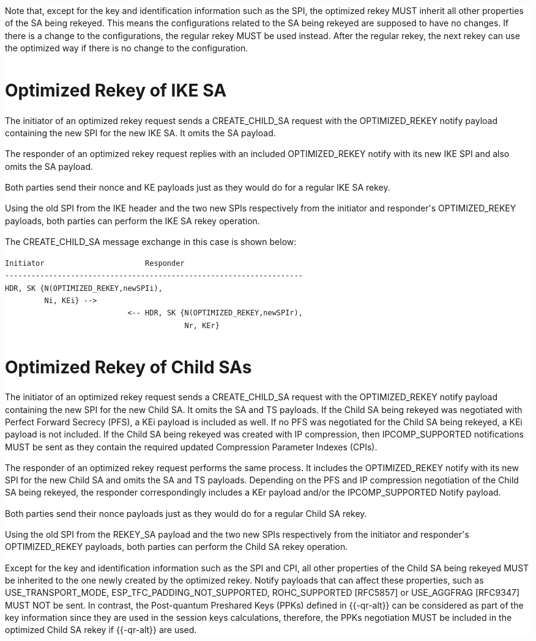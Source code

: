 Note that, except for the key and identification information such as the SPI, the optimized rekey MUST inherit all other properties of the SA being rekeyed.
This means the configurations related to the SA being rekeyed are supposed to have no changes.
If there is a change to the configurations, the regular rekey MUST be used instead.
After the regular rekey, the next rekey can use the optimized way if there is no change to the configuration.

# Optimized Rekey of IKE SA

The initiator of an optimized rekey request sends a CREATE_CHILD_SA request with the OPTIMIZED_REKEY notify payload containing the new SPI for the new IKE SA. It omits the SA payload.

The responder of an optimized rekey request replies with an included OPTIMIZED_REKEY notify with its new IKE SPI and also omits the SA payload.

Both parties send their nonce and KE payloads just as they would do for a regular IKE SA rekey.

Using the old SPI from the IKE header and the two new SPIs respectively from the initiator and responder's OPTIMIZED_REKEY payloads, both parties can perform the IKE SA rekey operation.

The CREATE_CHILD_SA message exchange in this case is shown below:

~~~~
Initiator                       Responder
--------------------------------------------------------------------
HDR, SK {N(OPTIMIZED_REKEY,newSPIi),
         Ni, KEi} -->
                            <-- HDR, SK {N(OPTIMIZED_REKEY,newSPIr),
                                         Nr, KEr}
~~~~

# Optimized Rekey of Child SAs

The initiator of an optimized rekey request sends a CREATE_CHILD_SA request with the OPTIMIZED_REKEY notify payload containing the new SPI for the new Child SA.
It omits the SA and TS payloads.
If the Child SA being rekeyed was negotiated with Perfect Forward Secrecy (PFS), a KEi payload is included as well.
If no PFS was negotiated for the Child SA being rekeyed, a KEi payload is not included.
If the Child SA being rekeyed was created with IP compression, then IPCOMP_SUPPORTED notifications MUST be sent as they contain the required updated Compression Parameter Indexes (CPIs).

The responder of an optimized rekey request performs the same process. It includes the OPTIMIZED_REKEY notify with its new SPI for the new Child SA and omits the SA and TS payloads. Depending on the PFS and IP compression negotiation of the Child SA being rekeyed, the responder correspondingly includes a KEr payload and/or the IPCOMP_SUPPORTED Notify payload. 

Both parties send their nonce payloads just as they would do for a regular Child SA rekey.

Using the old SPI from the REKEY_SA payload and the two new SPIs respectively from the initiator and responder's OPTIMIZED_REKEY payloads, both parties can perform the Child SA rekey operation.

Except for the key and identification information such as the SPI and CPI, all other properties of the Child SA being rekeyed MUST be inherited to the one newly created by the optimized rekey. Notify payloads that can affect these properties, such as USE_TRANSPORT_MODE, ESP_TFC_PADDING_NOT_SUPPORTED, ROHC_SUPPORTED [RFC5857] or USE_AGGFRAG [RFC9347] MUST NOT be sent.
In contrast, the Post-quantum Preshared Keys (PPKs) defined in {{-qr-alt}} can be considered as part of the key information since they are used in the session keys calculations, therefore, the PPKs negotiation MUST be included in the optimized Child SA rekey if {{-qr-alt}} are used.
